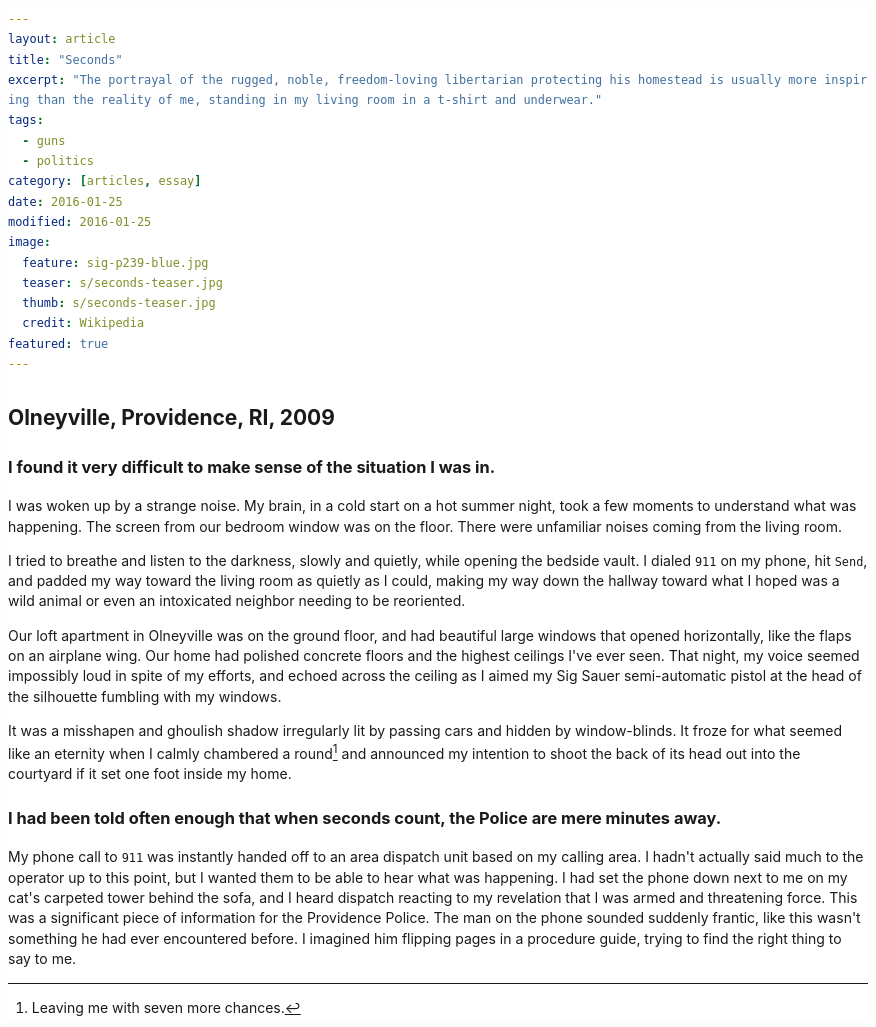 ```yaml
---
layout: article
title: "Seconds"
excerpt: "The portrayal of the rugged, noble, freedom-loving libertarian protecting his homestead is usually more inspiring than the reality of me, standing in my living room in a t-shirt and underwear."
tags: 
  - guns
  - politics
category: [articles, essay]
date: 2016-01-25
modified: 2016-01-25
image:
  feature: sig-p239-blue.jpg
  teaser: s/seconds-teaser.jpg
  thumb: s/seconds-teaser.jpg
  credit: Wikipedia
featured: true
---
```


## Olneyville, Providence, RI, 2009

### I found it very difficult to make sense of the situation I was in. 

I was woken up by a strange noise. My brain, in a cold start on a hot summer night, took a few moments to understand what was happening. The screen from our bedroom window was on the floor. There were unfamiliar noises coming from the living room.

I tried to breathe and listen to the darkness, slowly and quietly, while opening the bedside vault. I dialed `911` on my phone, hit `Send`, and padded my way toward the living room as quietly as I could, making my way down the hallway toward what I hoped was a wild animal or even an intoxicated neighbor needing to be reoriented.

Our loft apartment in Olneyville was on the ground floor, and had beautiful large windows that opened horizontally, like the flaps on an airplane wing. Our home had polished concrete floors and the highest ceilings I've ever seen. That night, my voice seemed impossibly loud in spite of my efforts, and echoed across the ceiling as I aimed my Sig Sauer semi-automatic pistol at the head of the silhouette fumbling with my windows. 

It was a misshapen and ghoulish shadow irregularly lit by passing cars and hidden by window-blinds. It froze for what seemed like an eternity when I calmly chambered a round[^1] and announced my intention to shoot the back of its head out into the courtyard if it set one foot inside my home.

### I had been told often enough that when seconds count, the Police are mere minutes away. 

My phone call to `911` was instantly handed off to an area dispatch unit based on my calling area. I hadn't actually said much to the operator up to this point, but I wanted them to be able to hear what was happening. I had set the phone down next to me on my cat's carpeted tower behind the sofa, and I heard dispatch reacting to my revelation that I was armed and threatening force. This was a significant piece of information for the Providence Police. The man on the phone sounded suddenly frantic, like this wasn't something he had ever encountered before. I imagined him flipping pages in a procedure guide, trying to find the right thing to say to me.


[^1]:	Leaving me with seven more chances.
[^2]:	Recent news dictates this may be health insurance, federal land grazing laws, or women.